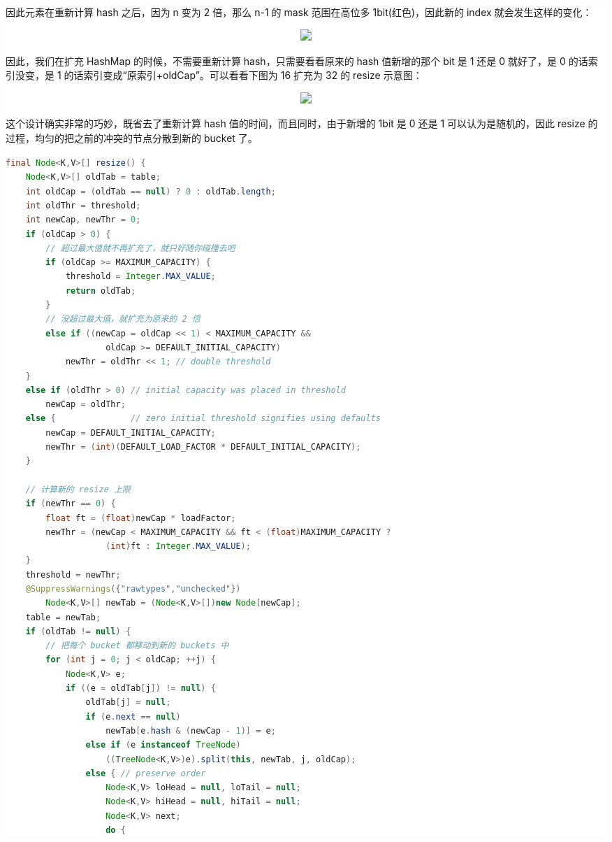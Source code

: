 因此元素在重新计算 hash 之后，因为 n 变为 2 倍，那么 n-1 的 mask 范围在高位多 1bit(红色)，因此新的 index 就会发生这样的变化：

<div align="center">
<img src="http://dunwu.test.upcdn.net/cs/java/javacore/container/HashMap-resize-02.png" />
</div>

因此，我们在扩充 HashMap 的时候，不需要重新计算 hash，只需要看看原来的 hash 值新增的那个 bit 是 1 还是 0 就好了，是 0 的话索引没变，是 1 的话索引变成“原索引+oldCap”。可以看看下图为 16 扩充为 32 的 resize 示意图：

<div align="center">
<img src="http://dunwu.test.upcdn.net/cs/java/javacore/container/HashMap-resize-03.png" />
</div>

这个设计确实非常的巧妙，既省去了重新计算 hash 值的时间，而且同时，由于新增的 1bit 是 0 还是 1 可以认为是随机的，因此 resize 的过程，均匀的把之前的冲突的节点分散到新的 bucket 了。

```java
final Node<K,V>[] resize() {
    Node<K,V>[] oldTab = table;
    int oldCap = (oldTab == null) ? 0 : oldTab.length;
    int oldThr = threshold;
    int newCap, newThr = 0;
    if (oldCap > 0) {
        // 超过最大值就不再扩充了，就只好随你碰撞去吧
        if (oldCap >= MAXIMUM_CAPACITY) {
            threshold = Integer.MAX_VALUE;
            return oldTab;
        }
        // 没超过最大值，就扩充为原来的 2 倍
        else if ((newCap = oldCap << 1) < MAXIMUM_CAPACITY &&
                    oldCap >= DEFAULT_INITIAL_CAPACITY)
            newThr = oldThr << 1; // double threshold
    }
    else if (oldThr > 0) // initial capacity was placed in threshold
        newCap = oldThr;
    else {               // zero initial threshold signifies using defaults
        newCap = DEFAULT_INITIAL_CAPACITY;
        newThr = (int)(DEFAULT_LOAD_FACTOR * DEFAULT_INITIAL_CAPACITY);
    }

    // 计算新的 resize 上限
    if (newThr == 0) {
        float ft = (float)newCap * loadFactor;
        newThr = (newCap < MAXIMUM_CAPACITY && ft < (float)MAXIMUM_CAPACITY ?
                    (int)ft : Integer.MAX_VALUE);
    }
    threshold = newThr;
    @SuppressWarnings({"rawtypes","unchecked"})
        Node<K,V>[] newTab = (Node<K,V>[])new Node[newCap];
    table = newTab;
    if (oldTab != null) {
        // 把每个 bucket 都移动到新的 buckets 中
        for (int j = 0; j < oldCap; ++j) {
            Node<K,V> e;
            if ((e = oldTab[j]) != null) {
                oldTab[j] = null;
                if (e.next == null)
                    newTab[e.hash & (newCap - 1)] = e;
                else if (e instanceof TreeNode)
                    ((TreeNode<K,V>)e).split(this, newTab, j, oldCap);
                else { // preserve order
                    Node<K,V> loHead = null, loTail = null;
                    Node<K,V> hiHead = null, hiTail = null;
                    Node<K,V> next;
                    do {
```